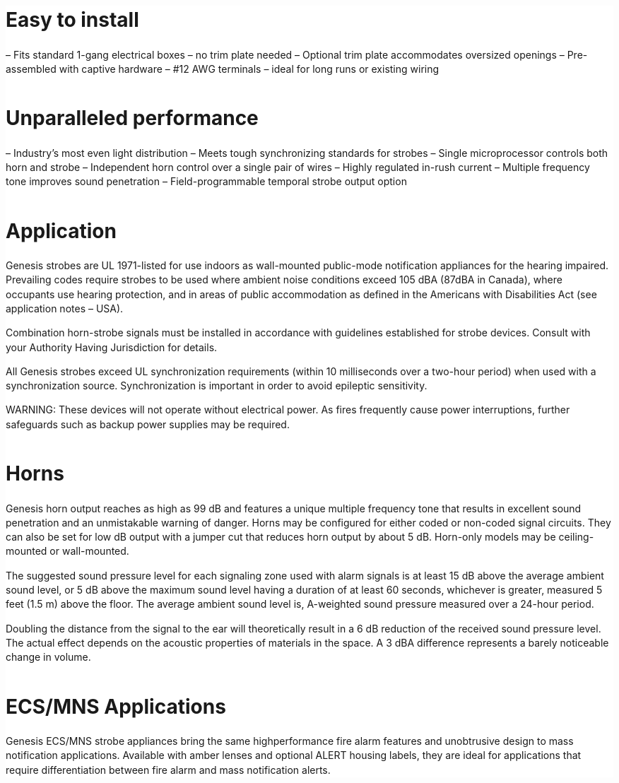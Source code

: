 # Easy to install  

– Fits standard 1-gang electrical boxes  – no trim plate needed – Optional trim plate accommodates oversized openings – Pre-assembled with captive hardware – #12 AWG terminals – ideal for long runs or existing wiring  

# Unparalleled performance  

– Industry’s most even light distribution – Meets tough synchronizing standards for strobes – Single microprocessor controls both horn and strobe – Independent horn control over a single pair of wires – Highly regulated in-rush current – Multiple frequency tone improves sound penetration – Field-programmable temporal strobe output option  

# Application  

Genesis strobes are UL 1971-listed for use indoors as wall-mounted public-mode notification appliances for the hearing impaired. Prevailing codes require strobes to be used where ambient noise conditions exceed 105 dBA (87dBA in Canada), where occupants use hearing protection, and in areas of public accommodation as defined in the Americans with Disabilities Act (see application notes – USA).  

Combination horn-strobe signals must be installed in accordance with guidelines established for strobe devices. Consult with your Authority Having Jurisdiction for details.  

All Genesis strobes exceed UL synchronization requirements (within 10 milliseconds over a two-hour period) when used with a synchronization source.  Synchronization is important in order to avoid epileptic sensitivity.  

WARNING: These devices will not operate without electrical power. As fires frequently cause power interruptions, further safeguards such as backup power supplies may be required.  

# Horns  

Genesis horn output reaches as high as 99 dB and features a unique multiple frequency tone that results in excellent sound penetration and an unmistakable warning of danger. Horns may be configured for either coded or non-coded signal circuits. They can also be set for low dB output with a jumper cut that reduces horn output by about 5 dB. Horn-only models may be ceiling-mounted or wall-mounted.  

The suggested sound pressure level for each signaling zone used with alarm signals is at least 15 dB above the average ambient sound level, or 5 dB above the maximum sound level having a duration of at least 60 seconds, whichever is greater, measured 5 feet (1.5 m) above the floor. The average ambient sound level is, A-weighted sound pressure measured over a 24-hour period.  

Doubling the distance from the signal to the ear will theoretically result in a 6 dB reduction of the received sound pressure level. The actual effect depends on the acoustic properties of materials in the space. A 3 dBA difference represents a barely noticeable change in volume.  

# ECS/MNS Applications  

Genesis ECS/MNS strobe appliances bring the same highperformance fire alarm features and unobtrusive design to mass notification applications. Available with amber lenses and optional ALERT housing labels, they are ideal for applications that require differentiation between fire alarm and mass notification alerts.  
